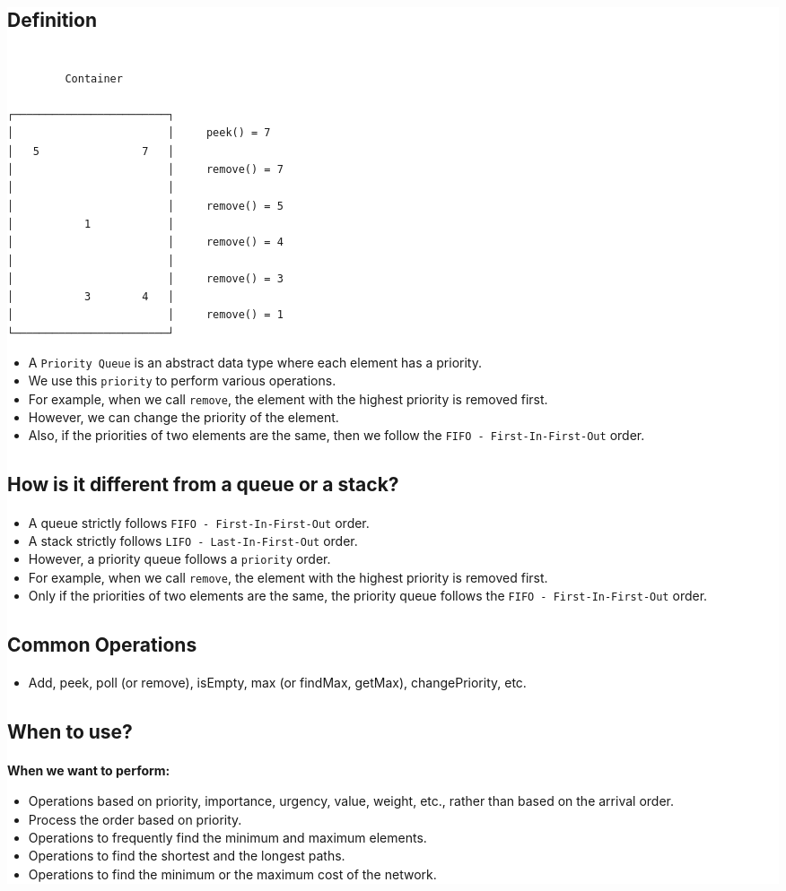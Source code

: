 ## Definition

```markdown

         Container                         
                                           
┌────────────────────────┐                 
│                        │     peek() = 7  
│   5                7   │                 
│                        │     remove() = 7
│                        │                 
│                        │     remove() = 5
│           1            │                 
│                        │     remove() = 4
│                        │                 
│                        │     remove() = 3
│           3        4   │                 
│                        │     remove() = 1
└────────────────────────┘                 

```

* A `Priority Queue` is an abstract data type where each element has a priority.
* We use this `priority` to perform various operations.
* For example, when we call `remove`, the element with the highest priority is
  removed first.
* However, we can change the priority of the element.
* Also, if the priorities of two elements are the same, then we follow the
  `FIFO - First-In-First-Out` order.

## How is it different from a queue or a stack?

* A queue strictly follows `FIFO - First-In-First-Out` order.
* A stack strictly follows `LIFO - Last-In-First-Out` order.
* However, a priority queue follows a `priority` order.
* For example, when we call `remove`, the element with the highest priority is
  removed first.
* Only if the priorities of two elements are the same, the priority queue
  follows the `FIFO - First-In-First-Out` order.

## Common Operations

* Add, peek, poll (or remove), isEmpty, max (or findMax, getMax),
  changePriority, etc.

## When to use?

**When we want to perform:**

* Operations based on priority, importance, urgency, value, weight, etc., rather
  than based on the arrival order.
* Process the order based on priority.
* Operations to frequently find the minimum and maximum elements.
* Operations to find the shortest and the longest paths.
* Operations to find the minimum or the maximum cost of the network.
